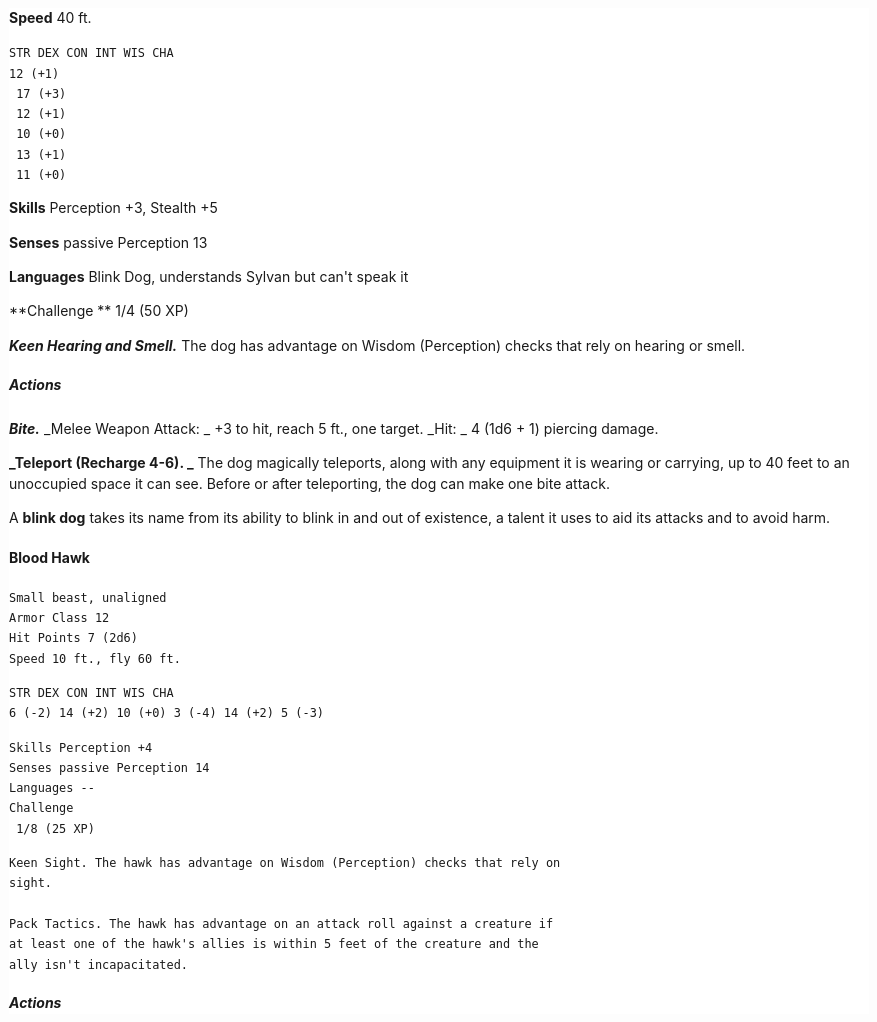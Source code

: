**Speed** 40 ft.

```
STR DEX CON INT WIS CHA
12 (+1)
 17 (+3)
 12 (+1)
 10 (+0)
 13 (+1)
 11 (+0)
```
**Skills** Perception +3, Stealth +5

**Senses** passive Perception 13

**Languages** Blink Dog, understands Sylvan but can't speak it

**Challenge
** 1/4 (50 XP)

**_Keen Hearing and Smell._** The dog has advantage on Wisdom (Perception)
checks that rely on hearing or smell.

##### Actions

**_Bite._** _Melee Weapon Attack: _ +3 to hit, reach 5 ft., one target. _Hit:
_ 4 (1d6 + 1) piercing damage.

**_Teleport (Recharge 4-6). _** The dog magically teleports, along with any
equipment it is wearing or carrying, up to 40 feet to an unoccupied space it
can see. Before or after teleporting, the dog can make one bite attack.

A **blink dog** takes its name from its ability to blink in and out of
existence, a talent it uses to aid its attacks and to avoid harm.

#### Blood Hawk

```
Small beast, unaligned
Armor Class 12
Hit Points 7 (2d6)
Speed 10 ft., fly 60 ft.
```

```
STR DEX CON INT WIS CHA
6 (-2) 14 (+2) 10 (+0) 3 (-4) 14 (+2) 5 (-3)
```

```
Skills Perception +4
Senses passive Perception 14
Languages --
Challenge
 1/8 (25 XP)
```

```
Keen Sight. The hawk has advantage on Wisdom (Perception) checks that rely on
sight.

Pack Tactics. The hawk has advantage on an attack roll against a creature if
at least one of the hawk's allies is within 5 feet of the creature and the
ally isn't incapacitated.
```
##### Actions
